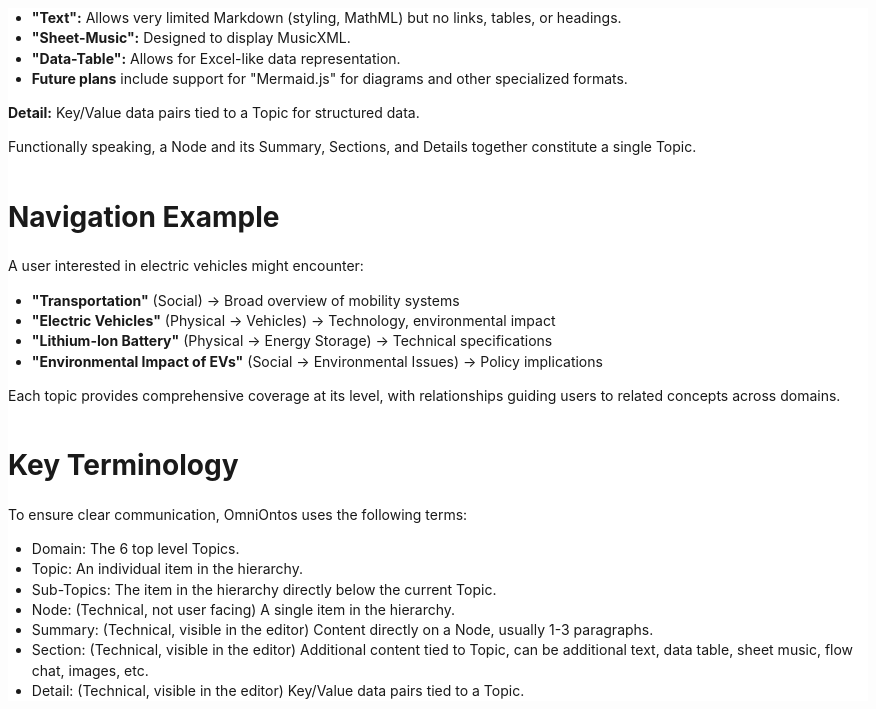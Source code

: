   * **"Text":** Allows very limited Markdown (styling, MathML) but no links, tables, or headings.
  * **"Sheet-Music":** Designed to display MusicXML.
  * **"Data-Table":** Allows for Excel-like data representation.
  * **Future plans** include support for "Mermaid.js" for diagrams and other specialized formats.

**Detail:** Key/Value data pairs tied to a Topic for structured data.

Functionally speaking, a Node and its Summary, Sections, and Details together constitute a single Topic.

# Navigation Example

A user interested in electric vehicles might encounter:

- **"Transportation"** (Social) → Broad overview of mobility systems
- **"Electric Vehicles"** (Physical → Vehicles) → Technology, environmental impact
- **"Lithium-Ion Battery"** (Physical → Energy Storage) → Technical specifications
- **"Environmental Impact of EVs"** (Social → Environmental Issues) → Policy implications

Each topic provides comprehensive coverage at its level, with relationships guiding users to related concepts across domains.

# Key Terminology

To ensure clear communication, OmniOntos uses the following terms:

* Domain: The 6 top level Topics.
* Topic: An individual item in the hierarchy.
* Sub-Topics: The item in the hierarchy directly below the current Topic.
* Node: (Technical, not user facing) A single item in the hierarchy.
* Summary: (Technical, visible in the editor) Content directly on a Node, usually 1-3 paragraphs.
* Section: (Technical, visible in the editor) Additional content tied to Topic, can be additional text, data table, sheet music, flow chat, images, etc.
* Detail: (Technical, visible in the editor) Key/Value data pairs tied to a Topic.

